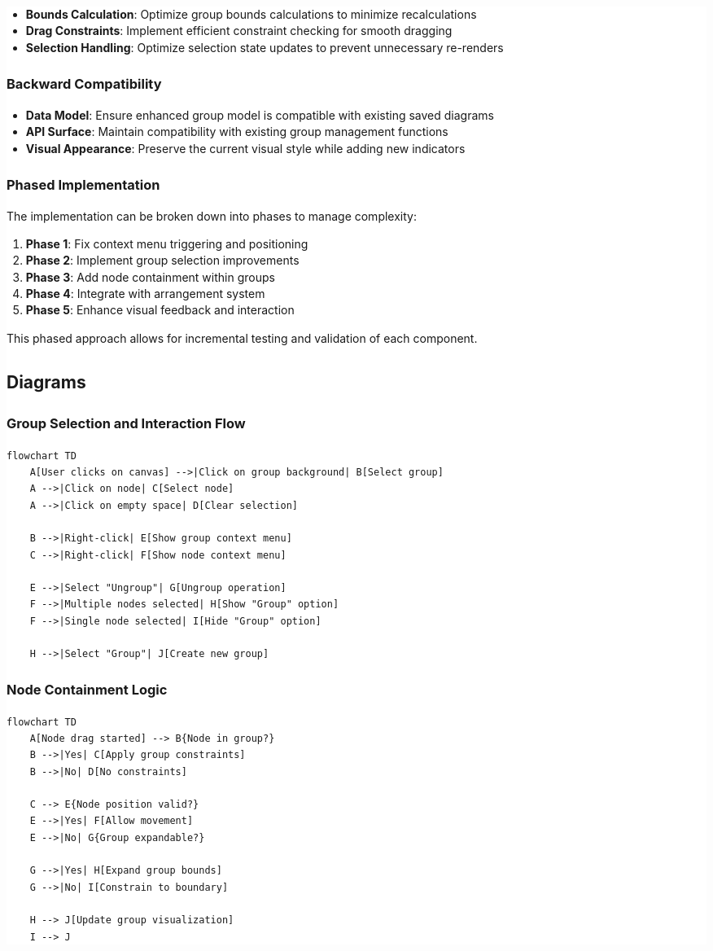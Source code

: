 - **Bounds Calculation**: Optimize group bounds calculations to minimize recalculations
- **Drag Constraints**: Implement efficient constraint checking for smooth dragging
- **Selection Handling**: Optimize selection state updates to prevent unnecessary re-renders

### Backward Compatibility

- **Data Model**: Ensure enhanced group model is compatible with existing saved diagrams
- **API Surface**: Maintain compatibility with existing group management functions
- **Visual Appearance**: Preserve the current visual style while adding new indicators

### Phased Implementation

The implementation can be broken down into phases to manage complexity:

1. **Phase 1**: Fix context menu triggering and positioning
2. **Phase 2**: Implement group selection improvements
3. **Phase 3**: Add node containment within groups
4. **Phase 4**: Integrate with arrangement system
5. **Phase 5**: Enhance visual feedback and interaction

This phased approach allows for incremental testing and validation of each component.

## Diagrams

### Group Selection and Interaction Flow

```mermaid
flowchart TD
    A[User clicks on canvas] -->|Click on group background| B[Select group]
    A -->|Click on node| C[Select node]
    A -->|Click on empty space| D[Clear selection]
    
    B -->|Right-click| E[Show group context menu]
    C -->|Right-click| F[Show node context menu]
    
    E -->|Select "Ungroup"| G[Ungroup operation]
    F -->|Multiple nodes selected| H[Show "Group" option]
    F -->|Single node selected| I[Hide "Group" option]
    
    H -->|Select "Group"| J[Create new group]
```

### Node Containment Logic

```mermaid
flowchart TD
    A[Node drag started] --> B{Node in group?}
    B -->|Yes| C[Apply group constraints]
    B -->|No| D[No constraints]
    
    C --> E{Node position valid?}
    E -->|Yes| F[Allow movement]
    E -->|No| G{Group expandable?}
    
    G -->|Yes| H[Expand group bounds]
    G -->|No| I[Constrain to boundary]
    
    H --> J[Update group visualization]
    I --> J
```
